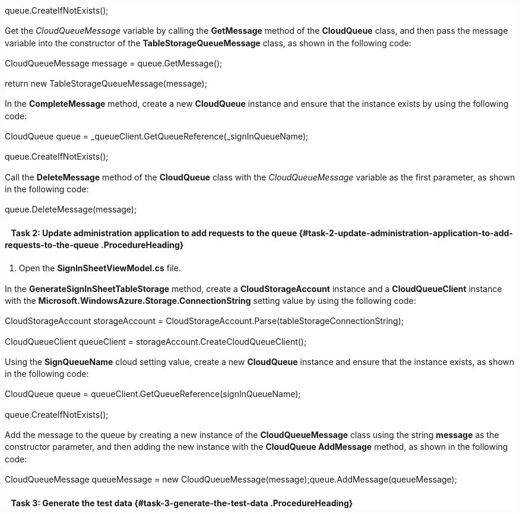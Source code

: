 queue.CreateIfNotExists();

Get the *CloudQueueMessage* variable by calling the **GetMessage**
method of the **CloudQueue** class, and then pass the message variable
into the constructor of the **TableStorageQueueMessage** class, as shown
in the following code:

CloudQueueMessage message = queue.GetMessage();

return new TableStorageQueueMessage(message);

In the **CompleteMessage** method, create a new **CloudQueue** instance
and ensure that the instance exists by using the following code:

CloudQueue queue = \_queueClient.GetQueueReference(\_signInQueueName);

queue.CreateIfNotExists();

Call the **DeleteMessage** method of the **CloudQueue** class with the
*CloudQueueMessage* variable as the first parameter, as shown in the
following code:

queue.DeleteMessage(message);

####   Task 2: Update administration application to add requests to the queue {#task-2-update-administration-application-to-add-requests-to-the-queue .ProcedureHeading}

1.  Open the **SignInSheetViewModel.cs** file.

In the **GenerateSignInSheetTableStorage** method, create a
**CloudStorageAccount** instance and a **CloudQueueClient** instance
with the **Microsoft.WindowsAzure.Storage.ConnectionString** setting
value by using the following code:

CloudStorageAccount storageAccount =
CloudStorageAccount.Parse(tableStorageConnectionString);

CloudQueueClient queueClient = storageAccount.CreateCloudQueueClient();

Using the **SignQueueName** cloud setting value, create a new
**CloudQueue** instance and ensure that the instance exists, as shown in
the following code:

CloudQueue queue = queueClient.GetQueueReference(signInQueueName);

queue.CreateIfNotExists();

Add the message to the queue by creating a new instance of the
**CloudQueueMessage** class using the string **message** as the
constructor parameter, and then adding the new instance with the
**CloudQueue AddMessage** method, as shown in the following code:

CloudQueueMessage queueMessage = new
CloudQueueMessage(message);queue.AddMessage(queueMessage);

####   Task 3: Generate the test data {#task-3-generate-the-test-data .ProcedureHeading}
